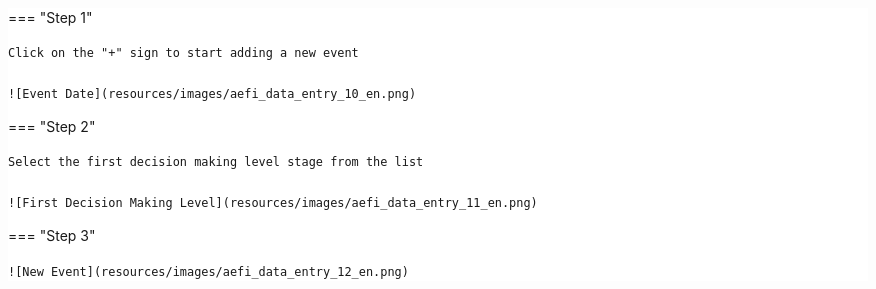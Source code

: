 === "Step 1"

    Click on the "+" sign to start adding a new event

    ![Event Date](resources/images/aefi_data_entry_10_en.png)

=== "Step 2"

    Select the first decision making level stage from the list

    ![First Decision Making Level](resources/images/aefi_data_entry_11_en.png)

=== "Step 3"

    ![New Event](resources/images/aefi_data_entry_12_en.png)

